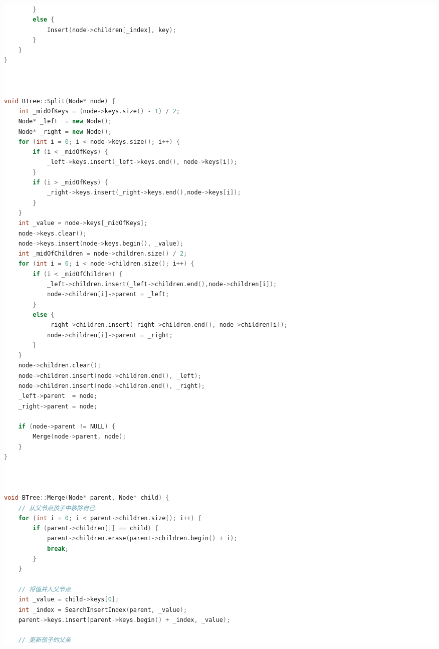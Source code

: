 ```c++
		}
		else {
			Insert(node->children[_index], key);
		}
	}
}



void BTree::Split(Node* node) {
	int _midOfKeys = (node->keys.size() - 1) / 2;
	Node* _left  = new Node();
	Node* _right = new Node();
	for (int i = 0; i < node->keys.size(); i++) {
		if (i < _midOfKeys) {
			_left->keys.insert(_left->keys.end(), node->keys[i]);
		}
		if (i > _midOfKeys) {
			_right->keys.insert(_right->keys.end(),node->keys[i]);
		}
	}
	int _value = node->keys[_midOfKeys];
	node->keys.clear();
	node->keys.insert(node->keys.begin(), _value);
	int _midOfChildren = node->children.size() / 2;
	for (int i = 0; i < node->children.size(); i++) {
		if (i < _midOfChildren) {
			_left->children.insert(_left->children.end(),node->children[i]);
			node->children[i]->parent = _left;
		}
		else {
			_right->children.insert(_right->children.end(), node->children[i]);
			node->children[i]->parent = _right;
		}
	}
	node->children.clear();
	node->children.insert(node->children.end(), _left);
	node->children.insert(node->children.end(), _right);
	_left->parent  = node;
	_right->parent = node;

	if (node->parent != NULL) {
		Merge(node->parent, node);
	}
}



void BTree::Merge(Node* parent, Node* child) {
	// 从父节点孩子中移除自己
	for (int i = 0; i < parent->children.size(); i++) {
		if (parent->children[i] == child) {
			parent->children.erase(parent->children.begin() + i);
			break;
		}
	}

	// 将值并入父节点
	int _value = child->keys[0];
	int _index = SearchInsertIndex(parent, _value);
	parent->keys.insert(parent->keys.begin() + _index, _value);

	// 更新孩子的父亲
```